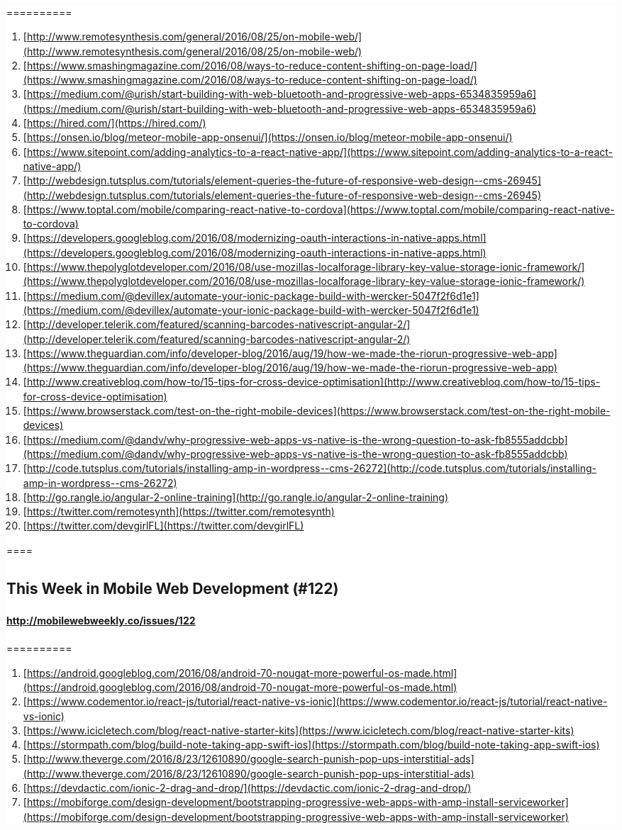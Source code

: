 ==========
  1. [http://www.remotesynthesis.com/general/2016/08/25/on-mobile-web/](http://www.remotesynthesis.com/general/2016/08/25/on-mobile-web/) 
  2. [https://www.smashingmagazine.com/2016/08/ways-to-reduce-content-shifting-on-page-load/](https://www.smashingmagazine.com/2016/08/ways-to-reduce-content-shifting-on-page-load/) 
  3. [https://medium.com/@urish/start-building-with-web-bluetooth-and-progressive-web-apps-6534835959a6](https://medium.com/@urish/start-building-with-web-bluetooth-and-progressive-web-apps-6534835959a6) 
  4. [https://hired.com/](https://hired.com/) 
  6. [https://onsen.io/blog/meteor-mobile-app-onsenui/](https://onsen.io/blog/meteor-mobile-app-onsenui/) 
  7. [https://www.sitepoint.com/adding-analytics-to-a-react-native-app/](https://www.sitepoint.com/adding-analytics-to-a-react-native-app/) 
  8. [http://webdesign.tutsplus.com/tutorials/element-queries-the-future-of-responsive-web-design--cms-26945](http://webdesign.tutsplus.com/tutorials/element-queries-the-future-of-responsive-web-design--cms-26945) 
  9. [https://www.toptal.com/mobile/comparing-react-native-to-cordova](https://www.toptal.com/mobile/comparing-react-native-to-cordova) 
  10. [https://developers.googleblog.com/2016/08/modernizing-oauth-interactions-in-native-apps.html](https://developers.googleblog.com/2016/08/modernizing-oauth-interactions-in-native-apps.html) 
  11. [https://www.thepolyglotdeveloper.com/2016/08/use-mozillas-localforage-library-key-value-storage-ionic-framework/](https://www.thepolyglotdeveloper.com/2016/08/use-mozillas-localforage-library-key-value-storage-ionic-framework/) 
  12. [https://medium.com/@devillex/automate-your-ionic-package-build-with-wercker-5047f2f6d1e1](https://medium.com/@devillex/automate-your-ionic-package-build-with-wercker-5047f2f6d1e1) 
  13. [http://developer.telerik.com/featured/scanning-barcodes-nativescript-angular-2/](http://developer.telerik.com/featured/scanning-barcodes-nativescript-angular-2/) 
  14. [https://www.theguardian.com/info/developer-blog/2016/aug/19/how-we-made-the-riorun-progressive-web-app](https://www.theguardian.com/info/developer-blog/2016/aug/19/how-we-made-the-riorun-progressive-web-app) 
  15. [http://www.creativebloq.com/how-to/15-tips-for-cross-device-optimisation](http://www.creativebloq.com/how-to/15-tips-for-cross-device-optimisation) 
  16. [https://www.browserstack.com/test-on-the-right-mobile-devices](https://www.browserstack.com/test-on-the-right-mobile-devices) 
  17. [https://medium.com/@dandv/why-progressive-web-apps-vs-native-is-the-wrong-question-to-ask-fb8555addcbb](https://medium.com/@dandv/why-progressive-web-apps-vs-native-is-the-wrong-question-to-ask-fb8555addcbb) 
  18. [http://code.tutsplus.com/tutorials/installing-amp-in-wordpress--cms-26272](http://code.tutsplus.com/tutorials/installing-amp-in-wordpress--cms-26272) 
  19. [http://go.rangle.io/angular-2-online-training](http://go.rangle.io/angular-2-online-training) 
  21. [https://twitter.com/remotesynth](https://twitter.com/remotesynth) 
  22. [https://twitter.com/devgirlFL](https://twitter.com/devgirlFL) 

====
## This Week in Mobile Web Development (#122)
#### http://mobilewebweekly.co/issues/122

==========
  1. [https://android.googleblog.com/2016/08/android-70-nougat-more-powerful-os-made.html](https://android.googleblog.com/2016/08/android-70-nougat-more-powerful-os-made.html) 
  2. [https://www.codementor.io/react-js/tutorial/react-native-vs-ionic](https://www.codementor.io/react-js/tutorial/react-native-vs-ionic) 
  3. [https://www.icicletech.com/blog/react-native-starter-kits](https://www.icicletech.com/blog/react-native-starter-kits) 
  4. [https://stormpath.com/blog/build-note-taking-app-swift-ios](https://stormpath.com/blog/build-note-taking-app-swift-ios) 
  6. [http://www.theverge.com/2016/8/23/12610890/google-search-punish-pop-ups-interstitial-ads](http://www.theverge.com/2016/8/23/12610890/google-search-punish-pop-ups-interstitial-ads) 
  7. [https://devdactic.com/ionic-2-drag-and-drop/](https://devdactic.com/ionic-2-drag-and-drop/) 
  8. [https://mobiforge.com/design-development/bootstrapping-progressive-web-apps-with-amp-install-serviceworker](https://mobiforge.com/design-development/bootstrapping-progressive-web-apps-with-amp-install-serviceworker) 